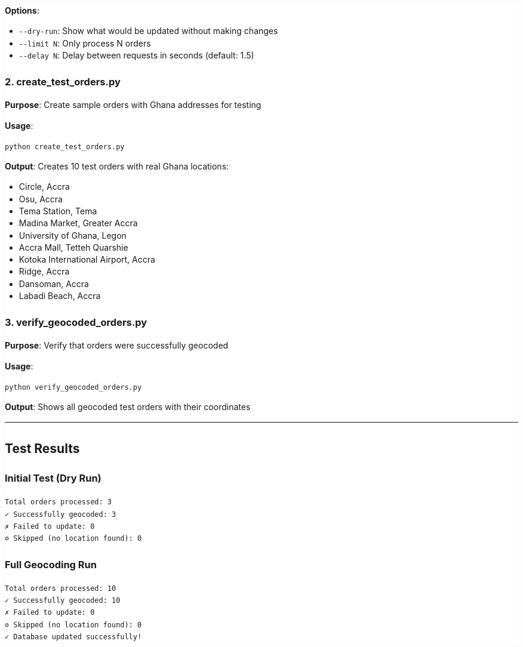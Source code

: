 **Options**:
- `--dry-run`: Show what would be updated without making changes
- `--limit N`: Only process N orders
- `--delay N`: Delay between requests in seconds (default: 1.5)

### 2. create_test_orders.py
**Purpose**: Create sample orders with Ghana addresses for testing

**Usage**:
```bash
python create_test_orders.py
```

**Output**: Creates 10 test orders with real Ghana locations:
- Circle, Accra
- Osu, Accra
- Tema Station, Tema
- Madina Market, Greater Accra
- University of Ghana, Legon
- Accra Mall, Tetteh Quarshie
- Kotoka International Airport, Accra
- Ridge, Accra
- Dansoman, Accra
- Labadi Beach, Accra

### 3. verify_geocoded_orders.py
**Purpose**: Verify that orders were successfully geocoded

**Usage**:
```bash
python verify_geocoded_orders.py
```

**Output**: Shows all geocoded test orders with their coordinates

---

## Test Results

### Initial Test (Dry Run)
```
Total orders processed: 3
✓ Successfully geocoded: 3
✗ Failed to update: 0
⊘ Skipped (no location found): 0
```

### Full Geocoding Run
```
Total orders processed: 10
✓ Successfully geocoded: 10
✗ Failed to update: 0
⊘ Skipped (no location found): 0
✓ Database updated successfully!
```
